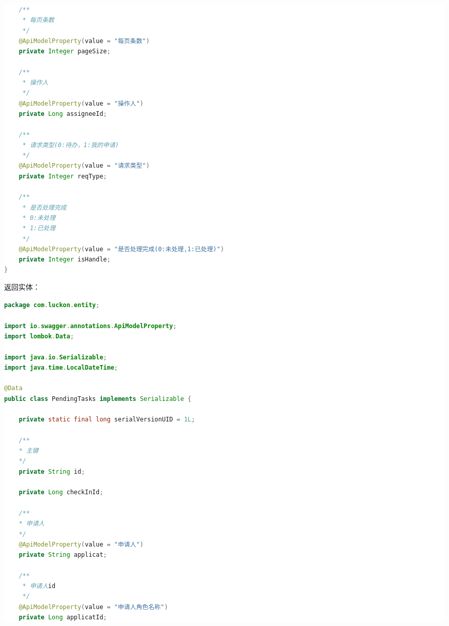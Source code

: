 ```java
    /**
     * 每页条数
     */
    @ApiModelProperty(value = "每页条数")
    private Integer pageSize;

    /**
     * 操作人
     */
    @ApiModelProperty(value = "操作人")
    private Long assigneeId;

    /**
     * 请求类型(0:待办，1:我的申请)
     */
    @ApiModelProperty(value = "请求类型")
    private Integer reqType;

    /**
     * 是否处理完成
     * 0:未处理
     * 1:已处理
     */
    @ApiModelProperty(value = "是否处理完成(0:未处理,1:已处理)")
    private Integer isHandle;
}

```

返回实体：

```java
package com.luckon.entity;

import io.swagger.annotations.ApiModelProperty;
import lombok.Data;

import java.io.Serializable;
import java.time.LocalDateTime;

@Data
public class PendingTasks implements Serializable {

    private static final long serialVersionUID = 1L;

    /**
    * 主键
    */
    private String id;

    private Long checkInId;

    /**
    * 申请人
    */
    @ApiModelProperty(value = "申请人")
    private String applicat;

    /**
     * 申请人id
     */
    @ApiModelProperty(value = "申请人角色名称")
    private Long applicatId;

```